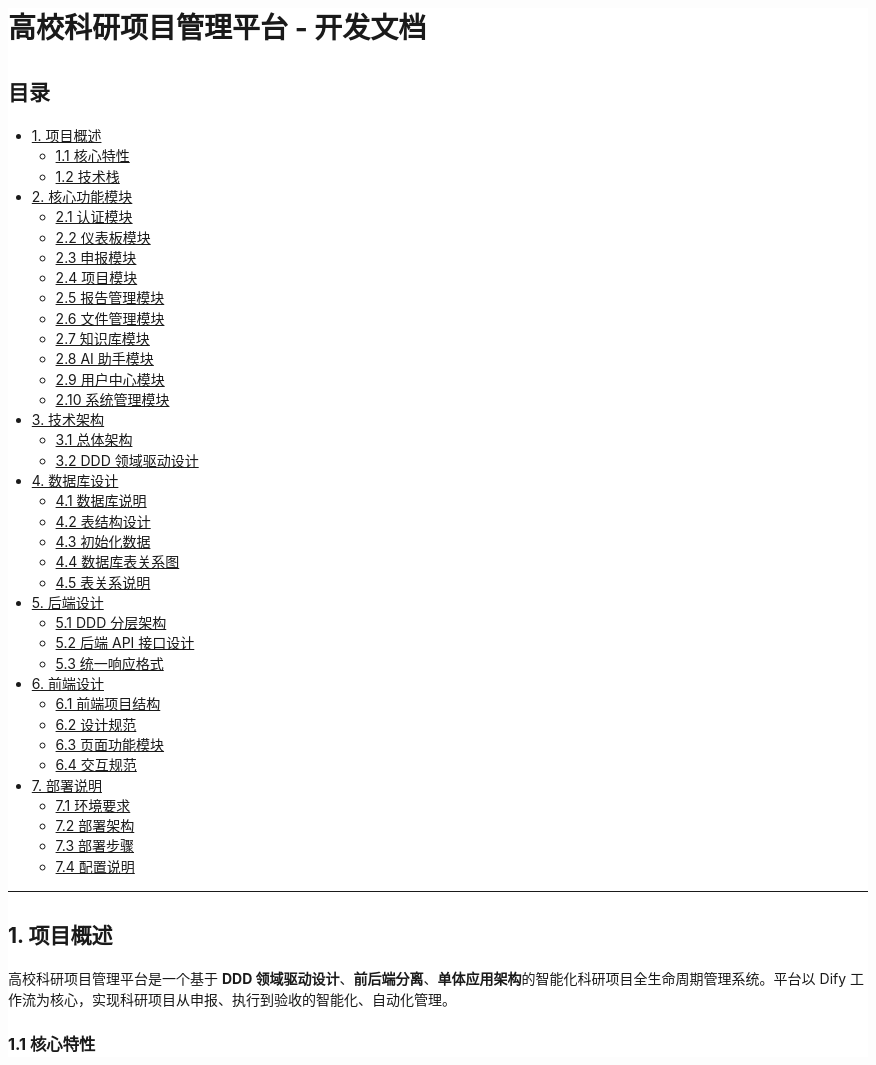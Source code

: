 # 高校科研项目管理平台 - 开发文档

## 目录

- [1. 项目概述](#1-项目概述)
  - [1.1 核心特性](#11-核心特性)
  - [1.2 技术栈](#12-技术栈)
- [2. 核心功能模块](#2-核心功能模块)
  - [2.1 认证模块](#21-认证模块)
  - [2.2 仪表板模块](#22-仪表板模块)
  - [2.3 申报模块](#23-申报模块)
  - [2.4 项目模块](#24-项目模块)
  - [2.5 报告管理模块](#25-报告管理模块)
  - [2.6 文件管理模块](#26-文件管理模块)
  - [2.7 知识库模块](#27-知识库模块)
  - [2.8 AI 助手模块](#28-ai-助手模块)
  - [2.9 用户中心模块](#29-用户中心模块)
  - [2.10 系统管理模块](#210-系统管理模块)
- [3. 技术架构](#3-技术架构)
  - [3.1 总体架构](#31-总体架构)
  - [3.2 DDD 领域驱动设计](#32-ddd-领域驱动设计)
- [4. 数据库设计](#4-数据库设计)
  - [4.1 数据库说明](#41-数据库说明)
  - [4.2 表结构设计](#42-表结构设计)
  - [4.3 初始化数据](#43-初始化数据)
  - [4.4 数据库表关系图](#44-数据库表关系图)
  - [4.5 表关系说明](#45-表关系说明)
- [5. 后端设计](#5-后端设计)
  - [5.1 DDD 分层架构](#51-ddd-分层架构)
  - [5.2 后端 API 接口设计](#52-后端-api-接口设计)
  - [5.3 统一响应格式](#53-统一响应格式)
- [6. 前端设计](#6-前端设计)
  - [6.1 前端项目结构](#61-前端项目结构)
  - [6.2 设计规范](#62-设计规范)
  - [6.3 页面功能模块](#63-页面功能模块)
  - [6.4 交互规范](#64-交互规范)
- [7. 部署说明](#7-部署说明)
  - [7.1 环境要求](#71-环境要求)
  - [7.2 部署架构](#72-部署架构)
  - [7.3 部署步骤](#73-部署步骤)
  - [7.4 配置说明](#74-配置说明)

---

## 1. 项目概述

高校科研项目管理平台是一个基于 **DDD 领域驱动设计**、**前后端分离**、**单体应用架构**的智能化科研项目全生命周期管理系统。平台以 Dify 工作流为核心，实现科研项目从申报、执行到验收的智能化、自动化管理。

### 1.1 核心特性
